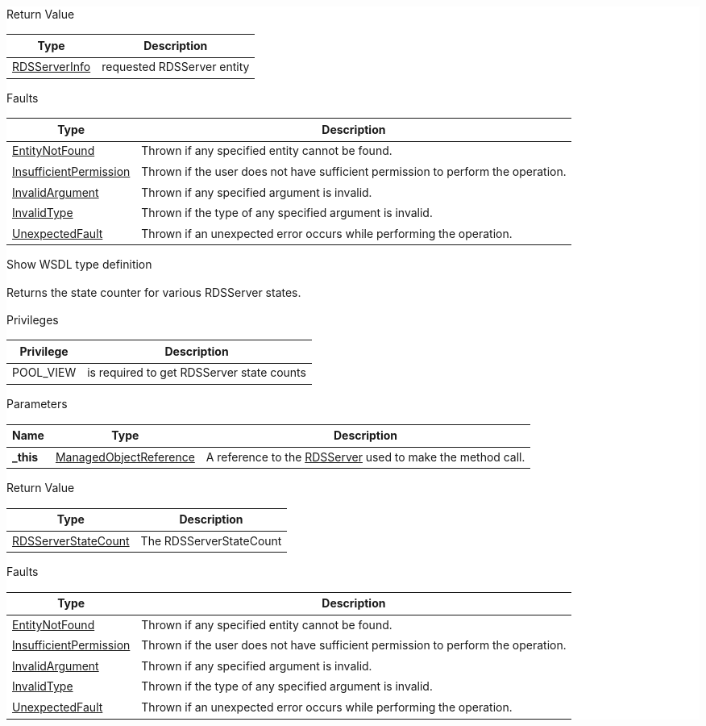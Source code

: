 
Return Value

Type |  Description
---|---
[RDSServerInfo](vdi.resources.RDSServer.RDSServerInfo.md)| requested RDSServer entity



Faults

Type |  Description
---|---
[EntityNotFound](vdi.fault.EntityNotFound.md)| Thrown if any specified entity cannot be found.
[InsufficientPermission](vdi.fault.InsufficientPermission.md)| Thrown if the user does not have sufficient permission to perform the operation.
[InvalidArgument](vdi.fault.InvalidArgument.md)| Thrown if any specified argument is invalid.
[InvalidType](vdi.fault.InvalidType.md)| Thrown if the type of any specified argument is invalid.
[UnexpectedFault](vdi.fault.UnexpectedFault.md)| Thrown if an unexpected error occurs while performing the operation.

Show WSDL type definition







Returns the state counter for various RDSServer states.

Privileges

Privilege |  Description
---|---
POOL_VIEW|  is required to get RDSServer state counts



Parameters

Name| Type| Description
---|---|---
**_this**| [ManagedObjectReference](vmodl.ManagedObjectReference.md)|  A reference to the [RDSServer](vdi.resources.RDSServer.md) used to make the method call.



Return Value

Type |  Description
---|---
[RDSServerStateCount](vdi.resources.RDSServer.RDSServerStateCount.md)| The RDSServerStateCount



Faults

Type |  Description
---|---
[EntityNotFound](vdi.fault.EntityNotFound.md)| Thrown if any specified entity cannot be found.
[InsufficientPermission](vdi.fault.InsufficientPermission.md)| Thrown if the user does not have sufficient permission to perform the operation.
[InvalidArgument](vdi.fault.InvalidArgument.md)| Thrown if any specified argument is invalid.
[InvalidType](vdi.fault.InvalidType.md)| Thrown if the type of any specified argument is invalid.
[UnexpectedFault](vdi.fault.UnexpectedFault.md)| Thrown if an unexpected error occurs while performing the operation.
